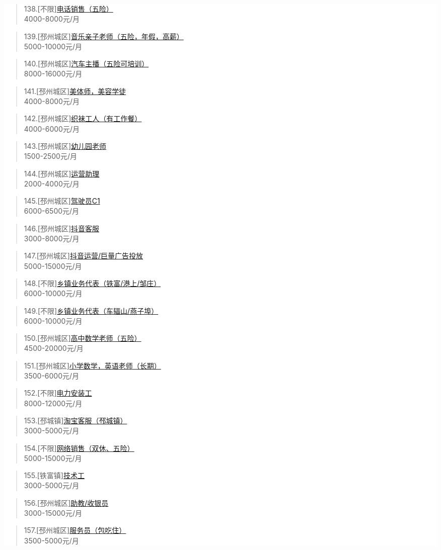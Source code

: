 >138.[不限][电话销售（五险）](https://www.pizhouzhipin.com/job/38382)<br>
>4000-8000元/月

>139.[邳州城区][音乐亲子老师（五险，年假，高薪）](https://www.pizhouzhipin.com/job/7740)<br>
>5000-10000元/月

>140.[邳州城区][汽车主播（五险可培训）](https://www.pizhouzhipin.com/job/28592)<br>
>8000-16000元/月

>141.[邳州城区][美体师，美容学徒](https://www.pizhouzhipin.com/job/39085)<br>
>4000-8000元/月

>142.[邳州城区][织袜工人（有工作餐）](https://www.pizhouzhipin.com/job/27302)<br>
>4000-6000元/月

>143.[邳州城区][幼儿园老师](https://www.pizhouzhipin.com/job/33475)<br>
>1500-2500元/月

>144.[邳州城区][运营助理](https://www.pizhouzhipin.com/job/38515)<br>
>2000-4000元/月

>145.[邳州城区][驾驶员C1](https://www.pizhouzhipin.com/job/38365)<br>
>6000-6500元/月

>146.[邳州城区][抖音客服](https://www.pizhouzhipin.com/job/10053)<br>
>3000-8000元/月

>147.[邳州城区][抖音运营/巨量广告投放](https://www.pizhouzhipin.com/job/36893)<br>
>5000-15000元/月

>148.[不限][乡镇业务代表（铁富/港上/邹庄）](https://www.pizhouzhipin.com/job/39191)<br>
>6000-10000元/月

>149.[不限][乡镇业务代表（车辐山/燕子埠）](https://www.pizhouzhipin.com/job/39192)<br>
>6000-10000元/月

>150.[邳州城区][高中数学老师（五险）](https://www.pizhouzhipin.com/job/37163)<br>
>4500-20000元/月

>151.[邳州城区][小学数学，英语老师（长期）](https://www.pizhouzhipin.com/job/39025)<br>
>3500-6000元/月

>152.[不限][电力安装工](https://www.pizhouzhipin.com/job/39206)<br>
>8000-12000元/月

>153.[邳城镇][淘宝客服（邳城镇）](https://www.pizhouzhipin.com/job/39098)<br>
>3000-5000元/月

>154.[不限][网络销售（双休、五险）](https://www.pizhouzhipin.com/job/33564)<br>
>5000-15000元/月

>155.[铁富镇][技术工](https://www.pizhouzhipin.com/job/39190)<br>
>3000-5000元/月

>156.[邳州城区][助教/收银员](https://www.pizhouzhipin.com/job/36563)<br>
>3000-15000元/月

>157.[邳州城区][服务员（包吃住）](https://www.pizhouzhipin.com/job/32682)<br>
>3500-5000元/月

